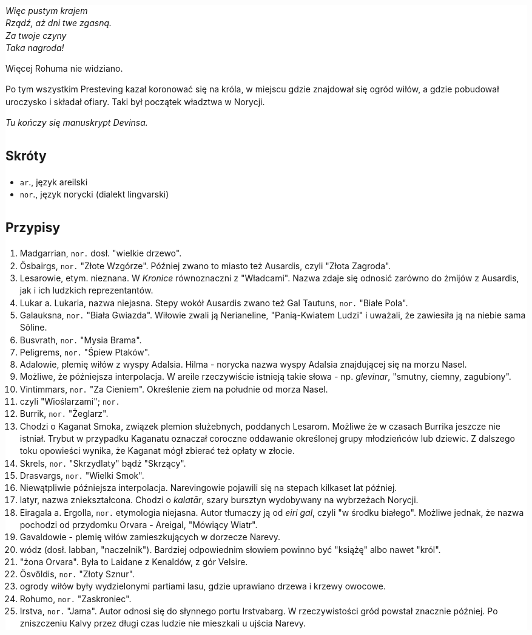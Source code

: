 *Więc pustym krajem*<br>
*Rządź, aż dni twe zgasną.*<br>
*Za twoje czyny*<br>
*Taka nagroda!*<br>

Więcej Rohuma nie widziano.

Po tym wszystkim Presteving kazał koronować się na króla, w miejscu gdzie znajdował się ogród wiłów, a gdzie pobudował uroczysko i składał ofiary. Taki był początek władztwa w Norycji.

*Tu kończy się manuskrypt Devinsa.*

## Skróty
- `ar`., język areilski
- `nor`., język norycki (dialekt lingvarski)

## Przypisy
1. Madgarrian, `nor.` dosł. "wielkie drzewo".
2. Ösbairgs, `nor.` "Złote Wzgórze". Później zwano to miasto też Ausardis, czyli "Złota Zagroda".
3. Lesarowie, etym. nieznana. W *Kronice* równoznaczni z "Władcami". Nazwa zdaje się odnosić zarówno do żmijów z Ausardis, jak i ich ludzkich reprezentantów.
4. Lukar a. Lukaria, nazwa niejasna. Stepy wokół Ausardis zwano też Gal Tautuns, `nor.` "Białe Pola".
5. Galauksna, `nor.` "Biała Gwiazda". Wiłowie zwali ją Nerianeline, "Panią-Kwiatem Ludzi" i uważali, że zawiesiła ją na niebie sama Sōline.
6. Busvrath, `nor.` "Mysia Brama".
7. Peligrems, `nor.` "Śpiew Ptaków".
8. Adalowie, plemię wiłów z wyspy Adalsia. Hilma - norycka nazwa wyspy Adalsia znajdującej się na morzu Nasel.
9. Możliwe, że późniejsza interpolacja. W areile rzeczywiście istnieją takie słowa - np. *glevinar*, "smutny, ciemny, zagubiony".
10. Vintimmars, `nor.` "Za Cieniem". Określenie ziem na południe od morza Nasel.
11. czyli "Wioślarzami"; `nor.`
12. Burrik, `nor.` "Żeglarz".
13. Chodzi o Kaganat Smoka, związek plemion służebnych, poddanych Lesarom. Możliwe że w czasach Burrika jeszcze nie istniał. Trybut w przypadku Kaganatu oznaczał coroczne oddawanie określonej grupy młodzieńców lub dziewic. Z dalszego toku opowieści wynika, że Kaganat mógł zbierać też opłaty w złocie.
14. Skrels, `nor.` "Skrzydlaty" bądź "Skrzący".
15. Drasvargs, `nor.` "Wielki Smok".
16. Niewątpliwie późniejsza interpolacja. Narevingowie pojawili się na stepach kilkaset lat później.
17. latyr, nazwa zniekształcona. Chodzi o *kalatār*, szary bursztyn wydobywany na wybrzeżach Norycji.
18. Eiragala a. Ergolla, `nor.` etymologia niejasna. Autor tłumaczy ją od *eiri gal*, czyli "w środku białego". Możliwe jednak, że nazwa pochodzi od przydomku Orvara - Areigal, "Mówiący Wiatr".
19. Gavaldowie - plemię wiłów zamieszkujących w dorzecze Narevy.
20. wódz (dosł. labban, "naczelnik"). Bardziej odpowiednim słowiem powinno być "książę" albo nawet "król".
21. "żona Orvara". Była to Laidane z Kenaldów, z gór Velsire.
22. Ösvöldis, `nor.` "Złoty Sznur".
23. ogrody wiłów były wydzielonymi partiami lasu, gdzie uprawiano drzewa i krzewy owocowe.
24. Rohumo, `nor.` "Zaskroniec".
25. Irstva, `nor.` "Jama". Autor odnosi się do słynnego portu Irstvabarg. W rzeczywistości gród powstał znacznie później. Po zniszczeniu Kalvy przez długi czas ludzie nie mieszkali u ujścia Narevy.
